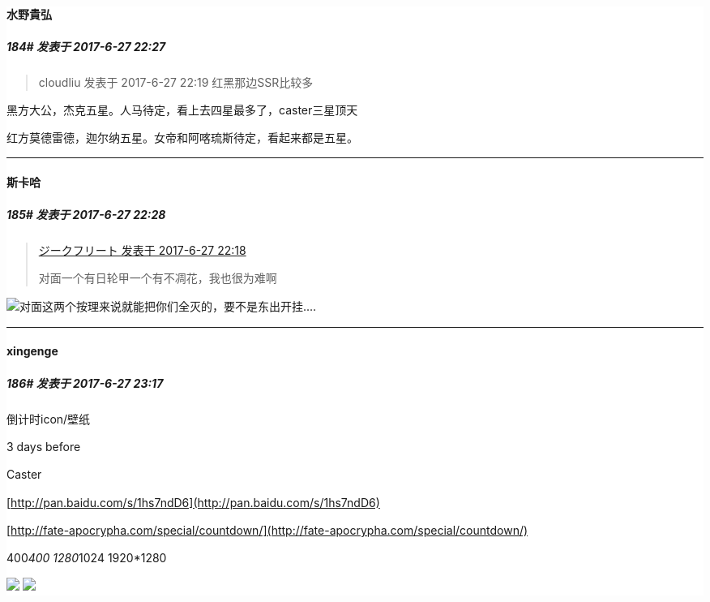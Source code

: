 ####  水野貴弘  
##### 184#       发表于 2017-6-27 22:27



<blockquote>cloudliu 发表于 2017-6-27 22:19
红黑那边SSR比较多</blockquote>
黑方大公，杰克五星。人马待定，看上去四星最多了，caster三星顶天

红方莫德雷德，迦尔纳五星。女帝和阿喀琉斯待定，看起来都是五星。







-----

####  斯卡哈  
##### 185#       发表于 2017-6-27 22:28



<blockquote><a href="httphttps://bbs.saraba1st.com/2b/forum.php?mod=redirect&amp;goto=findpost&amp;pid=36409723&amp;ptid=1359462" target="_blank">ジークフリート 发表于 2017-6-27 22:18</a>

对面一个有日轮甲一个有不凋花，我也很为难啊</blockquote>
<img src="https://static.saraba1st.com/image/smiley/face2017/002.png" referrerpolicy="no-referrer">对面这两个按理来说就能把你们全灭的，要不是东出开挂....







-----

####  xingenge  
##### 186#       发表于 2017-6-27 23:17




倒计时icon/壁纸 


3 days before

Caster

[http://pan.baidu.com/s/1hs7ndD6](http://pan.baidu.com/s/1hs7ndD6)

[http://fate-apocrypha.com/special/countdown/](http://fate-apocrypha.com/special/countdown/)


400*400 1280*1024 1920*1280

<img src="http://wx3.sinaimg.cn/large/740ca5e5gy1fh0624bu2gj20yi1pc19g.jpg" referrerpolicy="no-referrer">
<img src="http://wx4.sinaimg.cn/large/740ca5e5gy1fh0626addkj20yi1pcqi7.jpg" referrerpolicy="no-referrer">




